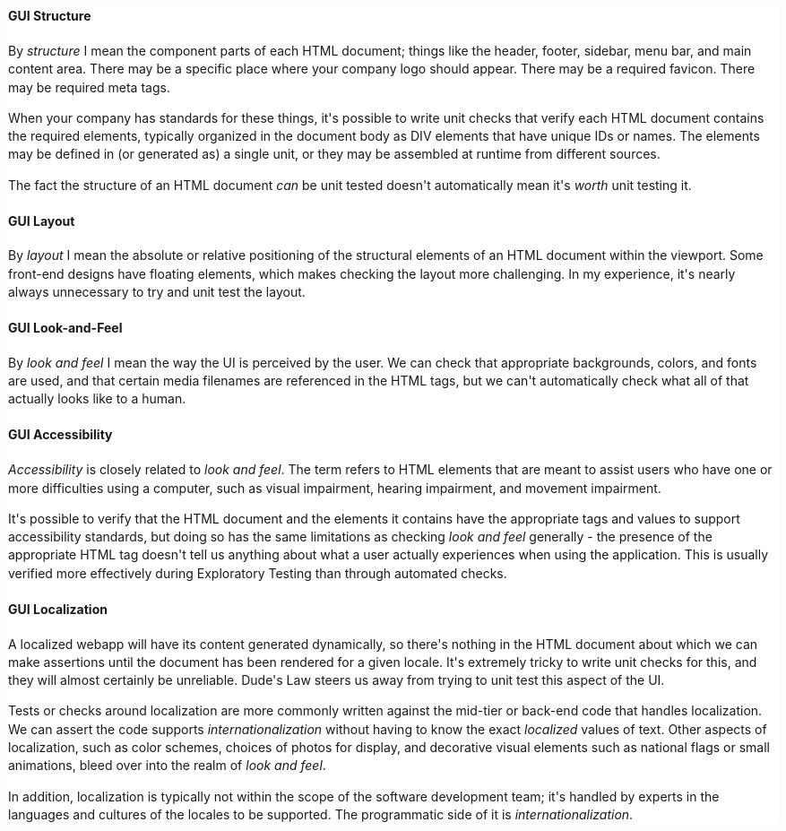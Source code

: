 #### GUI Structure

By _structure_ I mean the component parts of each HTML document; things like the header, footer, sidebar, menu bar, and main content area. There may be a specific place where your company logo should appear. There may be a required favicon. There may be required meta tags.

When your company has standards for these things, it's possible to write unit checks that verify each HTML document contains the required elements, typically organized in the document body as DIV elements that have unique IDs or names. The elements may be defined in (or generated as) a single unit, or they may be assembled at runtime from different sources. 

The fact the structure of an HTML document _can_ be unit tested doesn't automatically mean it's _worth_ unit testing it. 

#### GUI Layout

By _layout_ I mean the absolute or relative positioning of the structural elements of an HTML document within the viewport. Some front-end designs have floating elements, which makes checking the layout more challenging. In my experience, it's nearly always unnecessary to try and unit test the layout. 

#### GUI Look-and-Feel

By _look and feel_ I mean the way the UI is perceived by the user. We can check that appropriate backgrounds, colors, and fonts are used, and that certain media filenames are referenced in the HTML tags, but we can't automatically check what all of that actually looks like to a human. 

#### GUI Accessibility

_Accessibility_ is closely related to _look and feel_. The term refers to HTML elements that are meant to assist users who have one or more difficulties using a computer, such as visual impairment, hearing impairment, and movement impairment. 

It's possible to verify that the HTML document and the elements it contains have the appropriate tags and values to support accessibility standards, but doing so has the same limitations as checking _look and feel_ generally - the presence of the appropriate HTML tag doesn't tell us anything about what a user actually experiences when using the application. This is usually verified more effectively during Exploratory Testing than through automated checks. 

#### GUI Localization 

A localized webapp will have its content generated dynamically, so there's nothing in the HTML document about which we can make assertions until the document has been rendered for a given locale. It's extremely tricky to write unit checks for this, and they will almost certainly be unreliable. Dude's Law steers us away from trying to unit test this aspect of the UI. 

Tests or checks around localization are more commonly written against the mid-tier or back-end code that handles localization. We can assert the code supports _internationalization_ without having to know the exact _localized_ values of text. Other aspects of localization, such as color schemes, choices of photos for display, and decorative visual elements such as national flags or small animations, bleed over into the realm of _look and feel_. 

In addition, localization is typically not within the scope of the software development team; it's handled by experts in the languages and cultures of the locales to be supported. The programmatic side of it is _internationalization_. 
